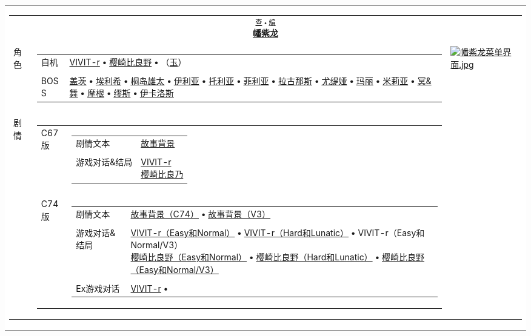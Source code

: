 <table><tbody><tr><td><table cellspacing="0" class="nowraplinks mw-collapsible mw-collapsed" style="width:100%;;;"><tbody><tr><th style=";" colspan="3" class="navbox-title"><div class="navbar"><div class="noprint plainlinksneverexpand" style="background-color:transparent; padding:0; font-weight:normal; font-size:80%; white-space:nowrap;"><a href="./模板-幡紫龙导航.md" title="模板:幡紫龙导航"><span style=";;border:none;" title="查看这个模板">查</span></a>&#160;<span style="font-size:80%;">•</span>&#160;<a href="/index.php?title=%E6%A8%A1%E6%9D%BF:%E5%B9%A1%E7%B4%AB%E9%BE%99%E5%AF%BC%E8%88%AA&amp;action=edit"><span style=";;border:none;" title="您可以编辑这个模板。请在储存变更之前先预览">编</span></a></div></div><span><a href="./幡紫龙.md" title="幡紫龙">幡紫龙</a></span></th></tr><tr><td></td></tr><tr><td class="navbox-group" style=";;">角色</td><td style=";;" class="navbox-list navbox-odd"><div></div><table cellspacing="0" class="nowraplinks navbox-subgroup" style="width:100%;;;;"><tbody><tr><td class="navbox-group" style=";;"><div>自机</div></td><td style=";;" class="navbox-list navbox-odd"><div><a href="./VIVIT-r.md" title="VIVIT-r">VIVIT-r</a> &#8226; <a href="./樱崎比良野.md" title="樱崎比良野">樱崎比良野</a> &#8226; （<a href="./玉.md" title="玉">玉</a>）</div></td></tr><tr><td></td></tr><tr><td class="navbox-group" style=";;"><div>BOSS</div></td><td style=";;" class="navbox-list navbox-even"><div><a href="./盖茨.md" title="盖茨">盖茨</a> &#8226; <a href="./埃利希.md" title="埃利希">埃利希</a> &#8226; <a href="./桐岛雄太.md" title="桐岛雄太">桐岛雄太</a> &#8226; <a href="./伊利亚.md" title="伊利亚">伊利亚</a> &#8226; <a href="./托利亚.md" title="托利亚">托利亚</a> &#8226; <a href="./菲利亚.md" title="菲利亚">菲利亚</a> &#8226; <a href="./拉古那斯.md" title="拉古那斯">拉古那斯</a> &#8226; <a href="./尤缇娅.md" title="尤缇娅">尤缇娅</a> &#8226; <a href="./玛丽.md" title="玛丽">玛丽</a> &#8226; <a href="./米莉亚.md" title="米莉亚">米莉亚</a> &#8226; <a href="./冥&舞.md" title="冥&amp;舞">冥&amp;舞</a> &#8226; <a href="./摩根.md" title="摩根">摩根</a> &#8226; <a href="./缪斯.md" title="缪斯">缪斯</a> &#8226; <a href="./伊卡洛斯.md" title="伊卡洛斯">伊卡洛斯</a></div></td></tr></tbody></table><div></div></td><td class="navbox-image" style="" rowspan="9"><a href="./文件-幡紫龙菜单界面.jpg.md" class="image"><img alt="幡紫龙菜单界面.jpg" src="https://upload.thwiki.cc/thumb/7/78/%E5%B9%A1%E7%B4%AB%E9%BE%99%E8%8F%9C%E5%8D%95%E7%95%8C%E9%9D%A2.jpg/160px-%E5%B9%A1%E7%B4%AB%E9%BE%99%E8%8F%9C%E5%8D%95%E7%95%8C%E9%9D%A2.jpg" decoding="async" loading="lazy" width="160" height="120" srcset="https://upload.thwiki.cc/thumb/7/78/%E5%B9%A1%E7%B4%AB%E9%BE%99%E8%8F%9C%E5%8D%95%E7%95%8C%E9%9D%A2.jpg/240px-%E5%B9%A1%E7%B4%AB%E9%BE%99%E8%8F%9C%E5%8D%95%E7%95%8C%E9%9D%A2.jpg 1.5x, https://upload.thwiki.cc/thumb/7/78/%E5%B9%A1%E7%B4%AB%E9%BE%99%E8%8F%9C%E5%8D%95%E7%95%8C%E9%9D%A2.jpg/320px-%E5%B9%A1%E7%B4%AB%E9%BE%99%E8%8F%9C%E5%8D%95%E7%95%8C%E9%9D%A2.jpg 2x" data-file-width="640" data-file-height="480"></a></td></tr><tr><td></td></tr><tr><td class="navbox-group" style=";;">剧情</td><td style=";;" class="navbox-list navbox-even"><div></div><table cellspacing="0" class="nowraplinks navbox-subgroup" style="width:100%;;;;"><tbody><tr><td class="navbox-group" style=";;"><div>C67版</div></td><td style=";;" class="navbox-list navbox-odd"><div></div><table cellspacing="0" class="nowraplinks navbox-subgroup" style="width:100%;;;;"><tbody><tr><td class="navbox-group" style=";;"><div>剧情文本</div></td><td style=";;" class="navbox-list navbox-odd"><div><a href="/%E9%99%84%E5%B8%A6%E6%96%87%E6%A1%A3:%E5%B9%A1%E7%B4%AB%E9%BE%99C67%E7%89%88/Manual#故事" title="附带文档:幡紫龙C67版/Manual">故事背景</a></div></td></tr><tr><td></td></tr><tr><td class="navbox-group" style=";;"><div>游戏对话&amp;结局</div></td><td style=";;" class="navbox-list navbox-even"><div><a href="./游戏对话-幡紫龙-VIVIT-r（C67）.md" title="游戏对话:幡紫龙/VIVIT-r（C67）">VIVIT-r</a><br><a href="./游戏对话-幡紫龙-樱崎比良乃（C67）.md" title="游戏对话:幡紫龙/樱崎比良乃（C67）">樱崎比良乃</a></div></td></tr></tbody></table><div></div></td></tr><tr><td></td></tr><tr><td class="navbox-group" style=";;"><div>C74版</div></td><td style=";;" class="navbox-list navbox-even"><div></div><table cellspacing="0" class="nowraplinks navbox-subgroup" style="width:100%;;;;"><tbody><tr><td class="navbox-group" style=";;"><div>剧情文本</div></td><td style=";;" class="navbox-list navbox-odd"><div><a href="/%E9%99%84%E5%B8%A6%E6%96%87%E6%A1%A3:%E5%B9%A1%E7%B4%AB%E9%BE%99C74%E7%89%88/Manual#故事" title="附带文档:幡紫龙C74版/Manual">故事背景（C74）</a> &#8226; <a href="/%E9%99%84%E5%B8%A6%E6%96%87%E6%A1%A3:%E5%B9%A1%E7%B4%AB%E9%BE%99V3%E7%89%88/Manual#故事" title="附带文档:幡紫龙V3版/Manual">故事背景（V3）</a></div></td></tr><tr><td></td></tr><tr><td class="navbox-group" style=";;"><div>游戏对话&amp;结局</div></td><td style=";;" class="navbox-list navbox-even"><div><a href="./游戏对话-幡紫龙-VIVIT-r_EN（C74）.md" title="游戏对话:幡紫龙/VIVIT-r EN（C74）">VIVIT-r（Easy和Normal）</a> &#8226; <a href="./游戏对话-幡紫龙-VIVIT-r_HL（C74）.md" title="游戏对话:幡紫龙/VIVIT-r HL（C74）">VIVIT-r（Hard和Lunatic）</a> &#8226; <a class="mw-selflink selflink">VIVIT-r（Easy和Normal/V3）</a><br><a href="./游戏对话-幡紫龙-樱崎比良野_EN（C74）.md" title="游戏对话:幡紫龙/樱崎比良野 EN（C74）">樱崎比良野（Easy和Normal）</a> &#8226; <a href="./游戏对话-幡紫龙-樱崎比良野_HL（C74）.md" title="游戏对话:幡紫龙/樱崎比良野 HL（C74）">樱崎比良野（Hard和Lunatic）</a> &#8226; <a href="./游戏对话-幡紫龙-樱崎比良野_EN（V3）.md" title="游戏对话:幡紫龙/樱崎比良野 EN（V3）">樱崎比良野（Easy和Normal/V3）</a></div></td></tr><tr><td></td></tr><tr><td class="navbox-group" style=";;"><div>Ex游戏对话</div></td><td style=";;" class="navbox-list navbox-odd"><div><a href="./游戏对话-幡紫龙-VIVIT-r_ExStory.md" title="游戏对话:幡紫龙/VIVIT-r ExStory">VIVIT-r</a> &#8226;